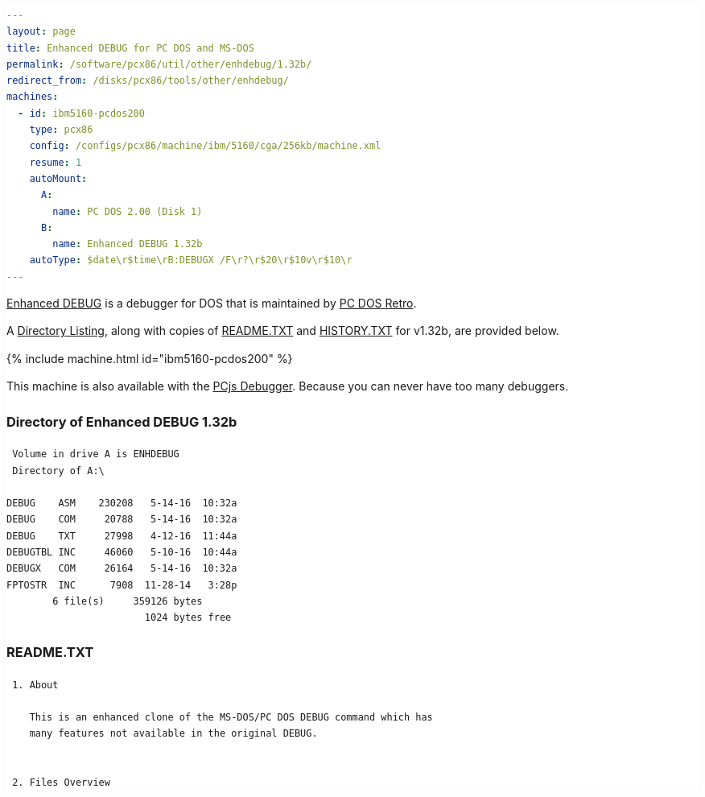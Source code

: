 ```yaml
---
layout: page
title: Enhanced DEBUG for PC DOS and MS-DOS
permalink: /software/pcx86/util/other/enhdebug/1.32b/
redirect_from: /disks/pcx86/tools/other/enhdebug/
machines:
  - id: ibm5160-pcdos200
    type: pcx86
    config: /configs/pcx86/machine/ibm/5160/cga/256kb/machine.xml
    resume: 1
    autoMount:
      A:
        name: PC DOS 2.00 (Disk 1)
      B:
        name: Enhanced DEBUG 1.32b
    autoType: $date\r$time\rB:DEBUGX /F\r?\r$20\r$10v\r$10\r
---
```


[Enhanced DEBUG](https://sites.google.com/site/pcdosretro/enhdebug) is a debugger for DOS that is
maintained by [PC DOS Retro](https://sites.google.com/site/pcdosretro/).

A [Directory Listing](#directory-of-enhanced-debug-132b), along with copies of [README.TXT](#readmetxt) and
[HISTORY.TXT](#historytxt) for v1.32b, are provided below.

{% include machine.html id="ibm5160-pcdos200" %}

This machine is also available with the [PCjs Debugger](debugger/).  Because you can never have too many debuggers.

### Directory of Enhanced DEBUG 1.32b

     Volume in drive A is ENHDEBUG
     Directory of A:\

    DEBUG    ASM    230208   5-14-16  10:32a
    DEBUG    COM     20788   5-14-16  10:32a
    DEBUG    TXT     27998   4-12-16  11:44a
    DEBUGTBL INC     46060   5-10-16  10:44a
    DEBUGX   COM     26164   5-14-16  10:32a
    FPTOSTR  INC      7908  11-28-14   3:28p
            6 file(s)     359126 bytes
                            1024 bytes free

### README.TXT

     1. About
    
        This is an enhanced clone of the MS-DOS/PC DOS DEBUG command which has
        many features not available in the original DEBUG.
    
    
     2. Files Overview
    